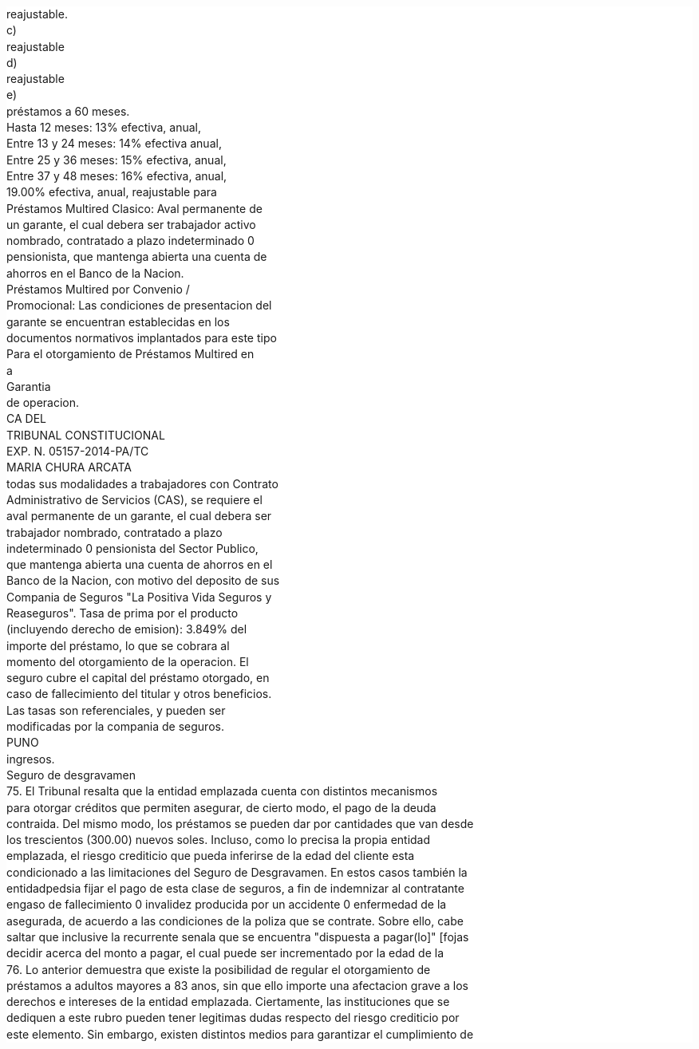 reajustable.  
c)  
reajustable  
d)  
reajustable  
e)  
préstamos a 60 meses.  
Hasta 12 meses: 13% efectiva, anual,  
Entre 13 y 24 meses: 14% efectiva anual,  
Entre 25 y 36 meses: 15% efectiva, anual,  
Entre 37 y 48 meses: 16% efectiva, anual,  
19.00% efectiva, anual, reajustable para  
Préstamos Multired Clasico: Aval permanente de  
un garante, el cual debera ser trabajador activo  
nombrado, contratado a plazo indeterminado 0  
pensionista, que mantenga abierta una cuenta de  
ahorros en el Banco de la Nacion.  
Préstamos Multired por Convenio /  
Promocional: Las condiciones de presentacion del  
garante se encuentran establecidas en los  
documentos normativos implantados para este tipo  
Para el otorgamiento de Préstamos Multired en  
a  
Garantia  
de operacion.  
CA DEL  
TRIBUNAL CONSTITUCIONAL  
EXP. N. 05157-2014-PA/TC  
MARIA CHURA ARCATA  
todas sus modalidades a trabajadores con Contrato  
Administrativo de Servicios (CAS), se requiere el  
aval permanente de un garante, el cual debera ser  
trabajador nombrado, contratado a plazo  
indeterminado 0 pensionista del Sector Publico,  
que mantenga abierta una cuenta de ahorros en el  
Banco de la Nacion, con motivo del deposito de sus  
Compania de Seguros "La Positiva Vida Seguros y  
Reaseguros". Tasa de prima por el producto  
(incluyendo derecho de emision): 3.849% del  
importe del préstamo, lo que se cobrara al  
momento del otorgamiento de la operacion. El  
seguro cubre el capital del préstamo otorgado, en  
caso de fallecimiento del titular y otros beneficios.  
Las tasas son referenciales, y pueden ser  
modificadas por la compania de seguros.  
PUNO  
ingresos.  
Seguro de desgravamen  
75. El Tribunal resalta que la entidad emplazada cuenta con distintos mecanismos  
para otorgar créditos que permiten asegurar, de cierto modo, el pago de la deuda  
contraida. Del mismo modo, los préstamos se pueden dar por cantidades que van desde  
los trescientos (300.00) nuevos soles. Incluso, como lo precisa la propia entidad  
emplazada, el riesgo crediticio que pueda inferirse de la edad del cliente esta  
condicionado a las limitaciones del Seguro de Desgravamen. En estos casos también la  
entidadpedsia fijar el pago de esta clase de seguros, a fin de indemnizar al contratante  
engaso de fallecimiento 0 invalidez producida por un accidente 0 enfermedad de la  
asegurada, de acuerdo a las condiciones de la poliza que se contrate. Sobre ello, cabe  
saltar que inclusive la recurrente senala que se encuentra "dispuesta a pagar(lo]" [fojas  
decidir acerca del monto a pagar, el cual puede ser incrementado por la edad de la  
76. Lo anterior demuestra que existe la posibilidad de regular el otorgamiento de  
préstamos a adultos mayores a 83 anos, sin que ello importe una afectacion grave a los  
derechos e intereses de la entidad emplazada. Ciertamente, las instituciones que se  
dediquen a este rubro pueden tener legitimas dudas respecto del riesgo crediticio por  
este elemento. Sin embargo, existen distintos medios para garantizar el cumplimiento de  